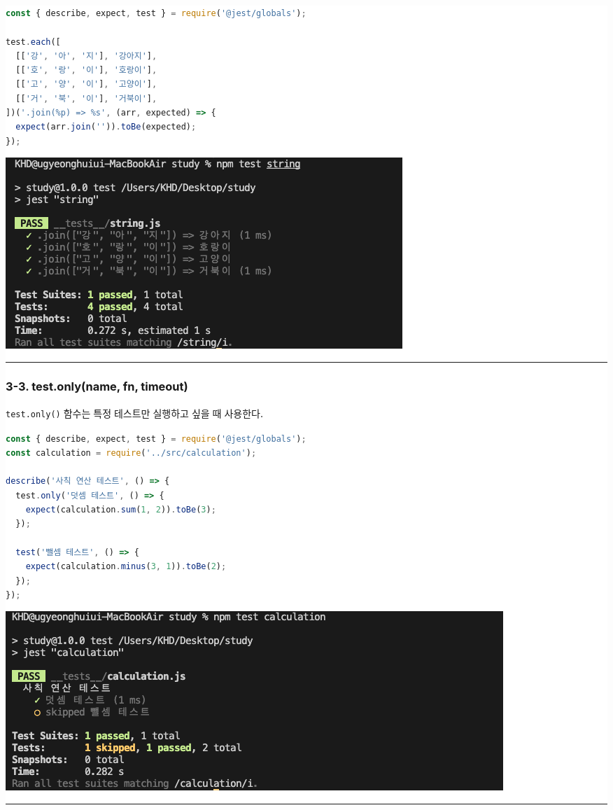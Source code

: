 ```javascript
const { describe, expect, test } = require('@jest/globals');

test.each([
  [['강', '아', '지'], '강아지'],
  [['호', '랑', '이'], '호랑이'],
  [['고', '양', '이'], '고양이'],
  [['거', '북', '이'], '거북이'],
])('.join(%p) => %s', (arr, expected) => {
  expect(arr.join('')).toBe(expected);
});
```

![test.each(table)(name, fn, timeout)](/image/Jest/PopularGlobalsAPI/test2.png)

---

### 3-3. test.only(name, fn, timeout)

`test.only()` 함수는 특정 테스트만 실행하고 싶을 때 사용한다.

```javascript
const { describe, expect, test } = require('@jest/globals');
const calculation = require('../src/calculation');

describe('사칙 연산 테스트', () => {
  test.only('덧셈 테스트', () => {
    expect(calculation.sum(1, 2)).toBe(3);
  });

  test('뺄셈 테스트', () => {
    expect(calculation.minus(3, 1)).toBe(2);
  });
});
```

![test.only(name, fn, timeout)](/image/Jest/PopularGlobalsAPI/test3.png)

---